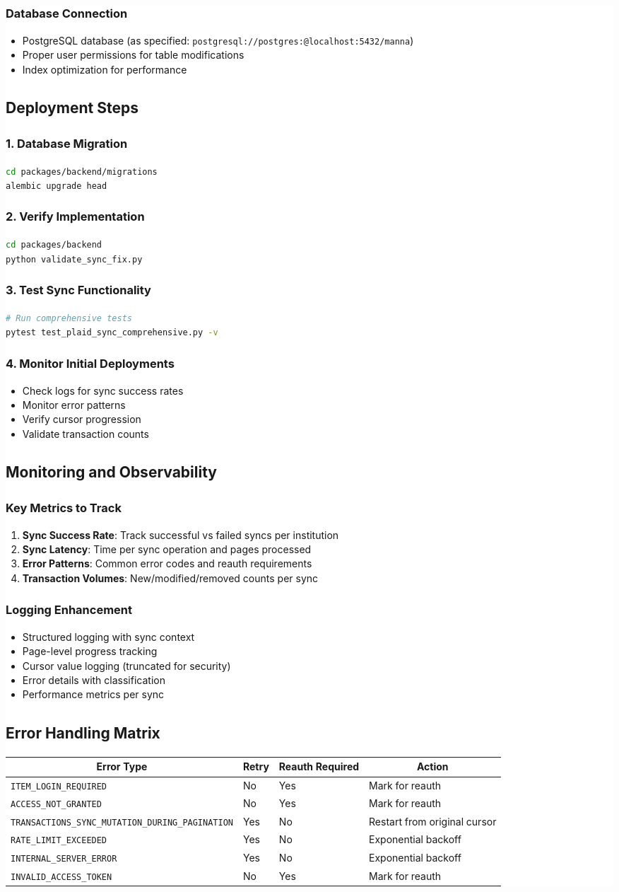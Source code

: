 ### Database Connection
- PostgreSQL database (as specified: `postgresql://postgres:@localhost:5432/manna`)
- Proper user permissions for table modifications
- Index optimization for performance

## Deployment Steps

### 1. Database Migration
```bash
cd packages/backend/migrations
alembic upgrade head
```

### 2. Verify Implementation
```bash
cd packages/backend
python validate_sync_fix.py
```

### 3. Test Sync Functionality
```bash
# Run comprehensive tests
pytest test_plaid_sync_comprehensive.py -v
```

### 4. Monitor Initial Deployments
- Check logs for sync success rates
- Monitor error patterns
- Verify cursor progression
- Validate transaction counts

## Monitoring and Observability

### Key Metrics to Track
1. **Sync Success Rate**: Track successful vs failed syncs per institution
2. **Sync Latency**: Time per sync operation and pages processed
3. **Error Patterns**: Common error codes and reauth requirements
4. **Transaction Volumes**: New/modified/removed counts per sync

### Logging Enhancement
- Structured logging with sync context
- Page-level progress tracking
- Cursor value logging (truncated for security)
- Error details with classification
- Performance metrics per sync

## Error Handling Matrix

| Error Type | Retry | Reauth Required | Action |
|------------|-------|-----------------|---------|
| `ITEM_LOGIN_REQUIRED` | No | Yes | Mark for reauth |
| `ACCESS_NOT_GRANTED` | No | Yes | Mark for reauth |
| `TRANSACTIONS_SYNC_MUTATION_DURING_PAGINATION` | Yes | No | Restart from original cursor |
| `RATE_LIMIT_EXCEEDED` | Yes | No | Exponential backoff |
| `INTERNAL_SERVER_ERROR` | Yes | No | Exponential backoff |
| `INVALID_ACCESS_TOKEN` | No | Yes | Mark for reauth |
